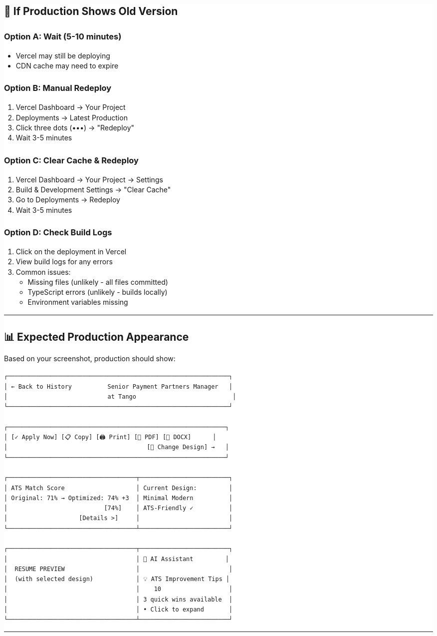 ## 🔧 If Production Shows Old Version

### Option A: Wait (5-10 minutes)
- Vercel may still be deploying
- CDN cache may need to expire

### Option B: Manual Redeploy
1. Vercel Dashboard → Your Project
2. Deployments → Latest Production
3. Click three dots (•••) → "Redeploy"
4. Wait 3-5 minutes

### Option C: Clear Cache & Redeploy
1. Vercel Dashboard → Your Project → Settings
2. Build & Development Settings → "Clear Cache"
3. Go to Deployments → Redeploy
4. Wait 3-5 minutes

### Option D: Check Build Logs
1. Click on the deployment in Vercel
2. View build logs for any errors
3. Common issues:
   - Missing files (unlikely - all files committed)
   - TypeScript errors (unlikely - builds locally)
   - Environment variables missing

---

## 📊 Expected Production Appearance

Based on your screenshot, production should show:

```
┌──────────────────────────────────────────────────────────────┐
│ ← Back to History          Senior Payment Partners Manager   │
│                            at Tango                           │
└──────────────────────────────────────────────────────────────┘

┌─────────────────────────────────────────────────────────────┐
│ [✓ Apply Now] [📋 Copy] [🖨️ Print] [📄 PDF] [📝 DOCX]      │
│                                       [🎨 Change Design] →   │
└─────────────────────────────────────────────────────────────┘

┌────────────────────────────────────┬─────────────────────────┐
│ ATS Match Score                    │ Current Design:         │
│ Original: 71% → Optimized: 74% +3  │ Minimal Modern          │
│                           [74%]    │ ATS-Friendly ✓          │
│                    [Details >]     │                         │
└────────────────────────────────────┴─────────────────────────┘

┌────────────────────────────────────┬─────────────────────────┐
│                                    │ 🤖 AI Assistant         │
│  RESUME PREVIEW                    │                         │
│  (with selected design)            │ 💡 ATS Improvement Tips │
│                                    │    10                   │
│                                    │ 3 quick wins available  │
│                                    │ • Click to expand       │
└────────────────────────────────────┴─────────────────────────┘
```

---